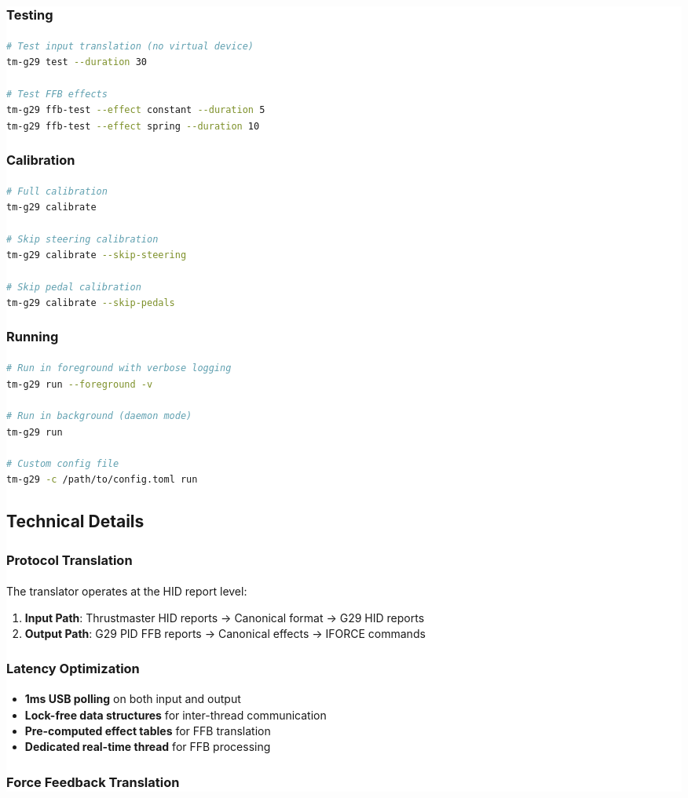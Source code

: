 ### Testing
```bash
# Test input translation (no virtual device)
tm-g29 test --duration 30

# Test FFB effects
tm-g29 ffb-test --effect constant --duration 5
tm-g29 ffb-test --effect spring --duration 10
```

### Calibration
```bash
# Full calibration
tm-g29 calibrate

# Skip steering calibration
tm-g29 calibrate --skip-steering

# Skip pedal calibration  
tm-g29 calibrate --skip-pedals
```

### Running
```bash
# Run in foreground with verbose logging
tm-g29 run --foreground -v

# Run in background (daemon mode)
tm-g29 run

# Custom config file
tm-g29 -c /path/to/config.toml run
```

## Technical Details

### Protocol Translation

The translator operates at the HID report level:

1. **Input Path**: Thrustmaster HID reports → Canonical format → G29 HID reports
2. **Output Path**: G29 PID FFB reports → Canonical effects → IFORCE commands

### Latency Optimization

- **1ms USB polling** on both input and output
- **Lock-free data structures** for inter-thread communication  
- **Pre-computed effect tables** for FFB translation
- **Dedicated real-time thread** for FFB processing

### Force Feedback Translation
